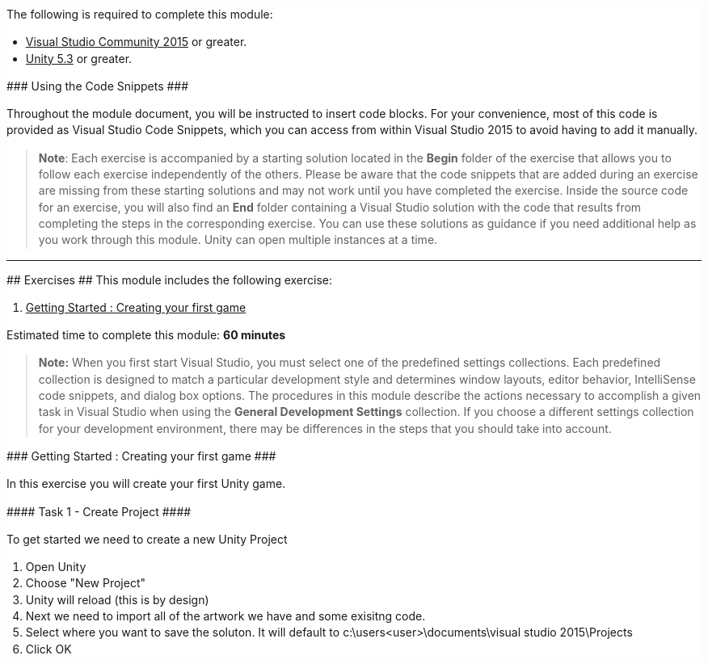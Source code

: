 The following is required to complete this module:

- [Visual Studio Community 2015][1] or greater.
- [Unity 5.3][2] or greater.

[1]: https://www.visualstudio.com/products/visual-studio-community-vs
[2]: unity3d.com

<a name="CodeSnippets" />
### Using the Code Snippets ###

Throughout the module document, you will be instructed to insert code blocks. For your convenience, most of this code is provided as Visual Studio Code Snippets, which you can access from within Visual Studio 2015 to avoid having to add it manually. 

>**Note**: Each exercise is accompanied by a starting solution located in the **Begin** folder of the exercise that allows you to follow each exercise independently of the others. Please be aware that the code snippets that are added during an exercise are missing from these starting solutions and may not work until you have completed the exercise. Inside the source code for an exercise, you will also find an **End** folder containing a Visual Studio solution with the code that results from completing the steps in the corresponding exercise. You can use these solutions as guidance if you need additional help as you work through this module. Unity can open multiple instances at a time.

---

<a name="Exercises" />
## Exercises ##
This module includes the following exercise:

1.  [Getting Started : Creating your first game](#Exercise1)

Estimated time to complete this module: **60 minutes**

>**Note:** When you first start Visual Studio, you must select one of the predefined settings collections. Each predefined collection is designed to match a particular development style and determines window layouts, editor behavior, IntelliSense code snippets, and dialog box options. The procedures in this module describe the actions necessary to accomplish a given task in Visual Studio when using the **General Development Settings** collection. If you choose a different settings collection for your development environment, there may be differences in the steps that you should take into account.

<a name="Getting Started" />
### Getting Started : Creating your first game ###

In this exercise you will create your first Unity game. 

<a name="Ex1Task1" />
#### Task 1 - Create Project ####

To get started we need to create a new Unity Project

1. Open Unity
2. Choose "New Project" 
3. Unity will reload (this is by design)
4. Next we need to import all of the artwork we have and some exisitng code. 
5. Select where you want to save the soluton. It will default to c:\users\<user>\documents\visual studio 2015\Projects
6. Click OK 
